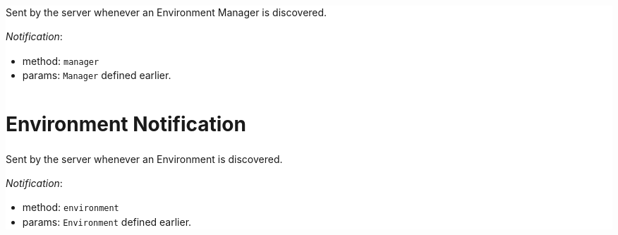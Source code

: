 Sent by the server whenever an Environment Manager is discovered.

_Notification_:

- method: `manager`
- params: `Manager` defined earlier.

# Environment Notification

Sent by the server whenever an Environment is discovered.

_Notification_:

- method: `environment`
- params: `Environment` defined earlier.
